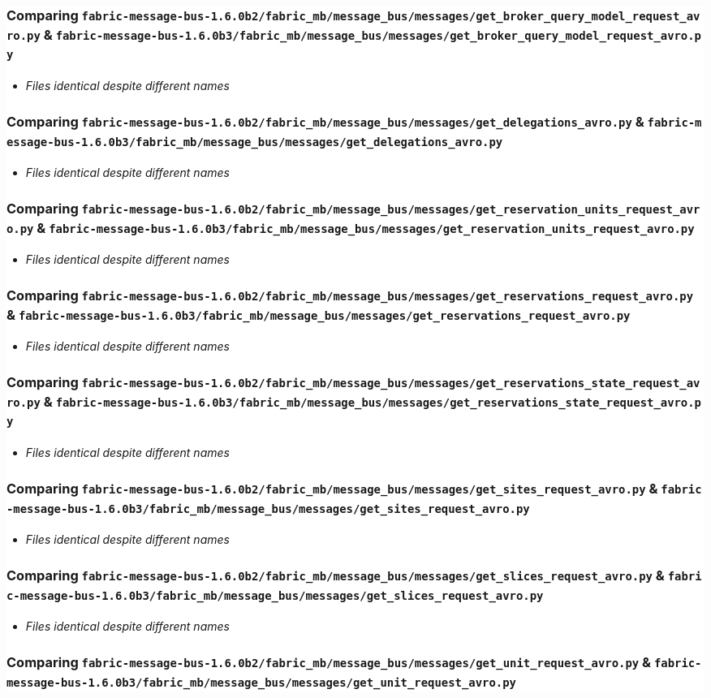 ### Comparing `fabric-message-bus-1.6.0b2/fabric_mb/message_bus/messages/get_broker_query_model_request_avro.py` & `fabric-message-bus-1.6.0b3/fabric_mb/message_bus/messages/get_broker_query_model_request_avro.py`

 * *Files identical despite different names*

### Comparing `fabric-message-bus-1.6.0b2/fabric_mb/message_bus/messages/get_delegations_avro.py` & `fabric-message-bus-1.6.0b3/fabric_mb/message_bus/messages/get_delegations_avro.py`

 * *Files identical despite different names*

### Comparing `fabric-message-bus-1.6.0b2/fabric_mb/message_bus/messages/get_reservation_units_request_avro.py` & `fabric-message-bus-1.6.0b3/fabric_mb/message_bus/messages/get_reservation_units_request_avro.py`

 * *Files identical despite different names*

### Comparing `fabric-message-bus-1.6.0b2/fabric_mb/message_bus/messages/get_reservations_request_avro.py` & `fabric-message-bus-1.6.0b3/fabric_mb/message_bus/messages/get_reservations_request_avro.py`

 * *Files identical despite different names*

### Comparing `fabric-message-bus-1.6.0b2/fabric_mb/message_bus/messages/get_reservations_state_request_avro.py` & `fabric-message-bus-1.6.0b3/fabric_mb/message_bus/messages/get_reservations_state_request_avro.py`

 * *Files identical despite different names*

### Comparing `fabric-message-bus-1.6.0b2/fabric_mb/message_bus/messages/get_sites_request_avro.py` & `fabric-message-bus-1.6.0b3/fabric_mb/message_bus/messages/get_sites_request_avro.py`

 * *Files identical despite different names*

### Comparing `fabric-message-bus-1.6.0b2/fabric_mb/message_bus/messages/get_slices_request_avro.py` & `fabric-message-bus-1.6.0b3/fabric_mb/message_bus/messages/get_slices_request_avro.py`

 * *Files identical despite different names*

### Comparing `fabric-message-bus-1.6.0b2/fabric_mb/message_bus/messages/get_unit_request_avro.py` & `fabric-message-bus-1.6.0b3/fabric_mb/message_bus/messages/get_unit_request_avro.py`
